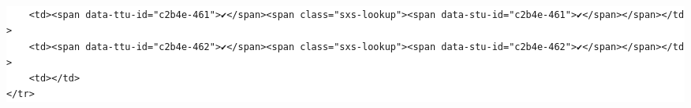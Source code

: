         <td><span data-ttu-id="c2b4e-461">✔️</span><span class="sxs-lookup"><span data-stu-id="c2b4e-461">✔️</span></span></td>
        <td><span data-ttu-id="c2b4e-462">✔️</span><span class="sxs-lookup"><span data-stu-id="c2b4e-462">✔️</span></span></td>
        <td></td>
    </tr>
</table>

